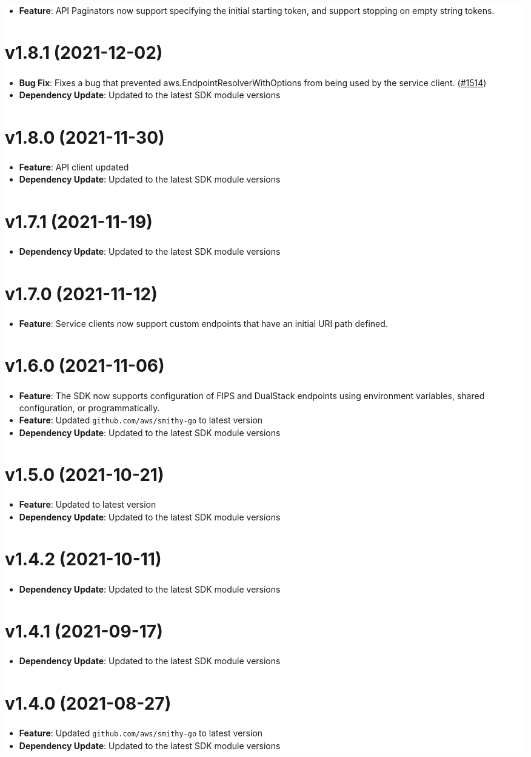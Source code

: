 * **Feature**: API Paginators now support specifying the initial starting token, and support stopping on empty string tokens.

# v1.8.1 (2021-12-02)

* **Bug Fix**: Fixes a bug that prevented aws.EndpointResolverWithOptions from being used by the service client. ([#1514](https://github.com/aws/aws-sdk-go-v2/pull/1514))
* **Dependency Update**: Updated to the latest SDK module versions

# v1.8.0 (2021-11-30)

* **Feature**: API client updated
* **Dependency Update**: Updated to the latest SDK module versions

# v1.7.1 (2021-11-19)

* **Dependency Update**: Updated to the latest SDK module versions

# v1.7.0 (2021-11-12)

* **Feature**: Service clients now support custom endpoints that have an initial URI path defined.

# v1.6.0 (2021-11-06)

* **Feature**: The SDK now supports configuration of FIPS and DualStack endpoints using environment variables, shared configuration, or programmatically.
* **Feature**: Updated `github.com/aws/smithy-go` to latest version
* **Dependency Update**: Updated to the latest SDK module versions

# v1.5.0 (2021-10-21)

* **Feature**: Updated  to latest version
* **Dependency Update**: Updated to the latest SDK module versions

# v1.4.2 (2021-10-11)

* **Dependency Update**: Updated to the latest SDK module versions

# v1.4.1 (2021-09-17)

* **Dependency Update**: Updated to the latest SDK module versions

# v1.4.0 (2021-08-27)

* **Feature**: Updated `github.com/aws/smithy-go` to latest version
* **Dependency Update**: Updated to the latest SDK module versions
